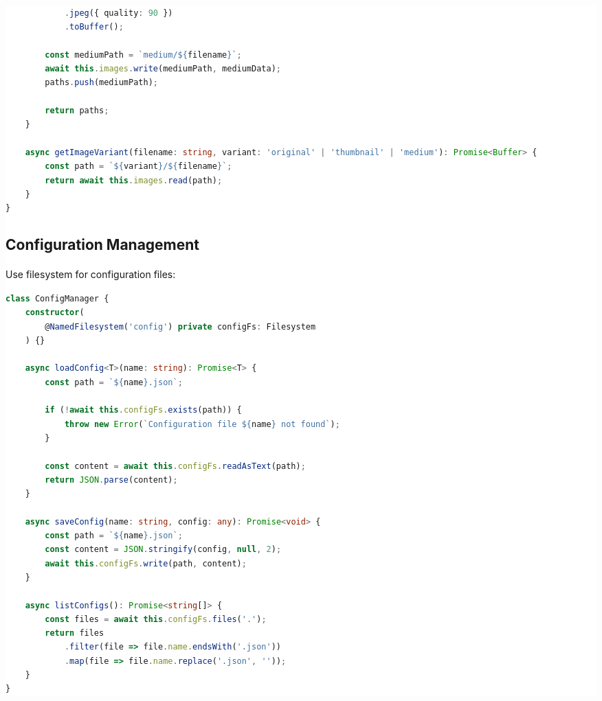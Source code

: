 ```typescript
            .jpeg({ quality: 90 })
            .toBuffer();
        
        const mediumPath = `medium/${filename}`;
        await this.images.write(mediumPath, mediumData);
        paths.push(mediumPath);
        
        return paths;
    }
    
    async getImageVariant(filename: string, variant: 'original' | 'thumbnail' | 'medium'): Promise<Buffer> {
        const path = `${variant}/${filename}`;
        return await this.images.read(path);
    }
}
```

## Configuration Management

Use filesystem for configuration files:

```typescript
class ConfigManager {
    constructor(
        @NamedFilesystem('config') private configFs: Filesystem
    ) {}
    
    async loadConfig<T>(name: string): Promise<T> {
        const path = `${name}.json`;
        
        if (!await this.configFs.exists(path)) {
            throw new Error(`Configuration file ${name} not found`);
        }
        
        const content = await this.configFs.readAsText(path);
        return JSON.parse(content);
    }
    
    async saveConfig(name: string, config: any): Promise<void> {
        const path = `${name}.json`;
        const content = JSON.stringify(config, null, 2);
        await this.configFs.write(path, content);
    }
    
    async listConfigs(): Promise<string[]> {
        const files = await this.configFs.files('.');
        return files
            .filter(file => file.name.endsWith('.json'))
            .map(file => file.name.replace('.json', ''));
    }
}
```
